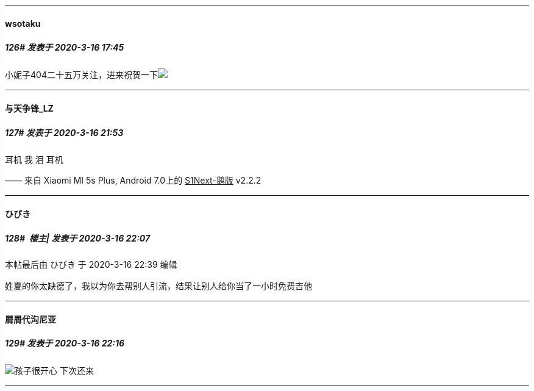 *****

####  wsotaku  
##### 126#       发表于 2020-3-16 17:45




小妮子404二十五万关注，进来祝贺一下<img src="https://static.saraba1st.com/image/smiley/face2017/074.png" referrerpolicy="no-referrer">







*****

####  与天争锋_LZ  
##### 127#       发表于 2020-3-16 21:53




耳机 我 泪 耳机

—— 来自 Xiaomi MI 5s Plus, Android 7.0上的 [S1Next-鹅版](https://github.com/ykrank/S1-Next/releases) v2.2.2







*****

####  ひびき  
##### 128#         楼主| 发表于 2020-3-16 22:07



 本帖最后由 ひびき 于 2020-3-16 22:39 编辑 

姓夏的你太缺德了，我以为你去帮别人引流，结果让别人给你当了一小时免费吉他







*****

####  屑屑代沟尼亚  
##### 129#       发表于 2020-3-16 22:16



<img src="https://static.saraba1st.com/image/smiley/face2017/037.png" referrerpolicy="no-referrer">孩子很开心 下次还来







*****
